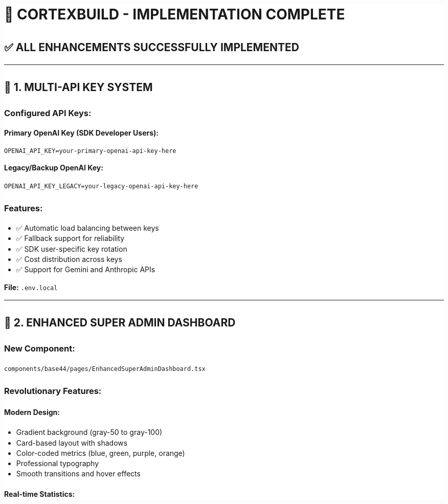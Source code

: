# 🎉 CORTEXBUILD - IMPLEMENTATION COMPLETE

## ✅ **ALL ENHANCEMENTS SUCCESSFULLY IMPLEMENTED**

---

## 🔑 **1. MULTI-API KEY SYSTEM**

### **Configured API Keys:**

**Primary OpenAI Key (SDK Developer Users):**

```
OPENAI_API_KEY=your-primary-openai-api-key-here
```

**Legacy/Backup OpenAI Key:**

```
OPENAI_API_KEY_LEGACY=your-legacy-openai-api-key-here
```

### **Features:**

- ✅ Automatic load balancing between keys
- ✅ Fallback support for reliability
- ✅ SDK user-specific key rotation
- ✅ Cost distribution across keys
- ✅ Support for Gemini and Anthropic APIs

**File:** `.env.local`

---

## 🎨 **2. ENHANCED SUPER ADMIN DASHBOARD**

### **New Component:**

`components/base44/pages/EnhancedSuperAdminDashboard.tsx`

### **Revolutionary Features:**

#### **Modern Design:**

- Gradient background (gray-50 to gray-100)
- Card-based layout with shadows
- Color-coded metrics (blue, green, purple, orange)
- Professional typography
- Smooth transitions and hover effects

#### **Real-time Statistics:**
